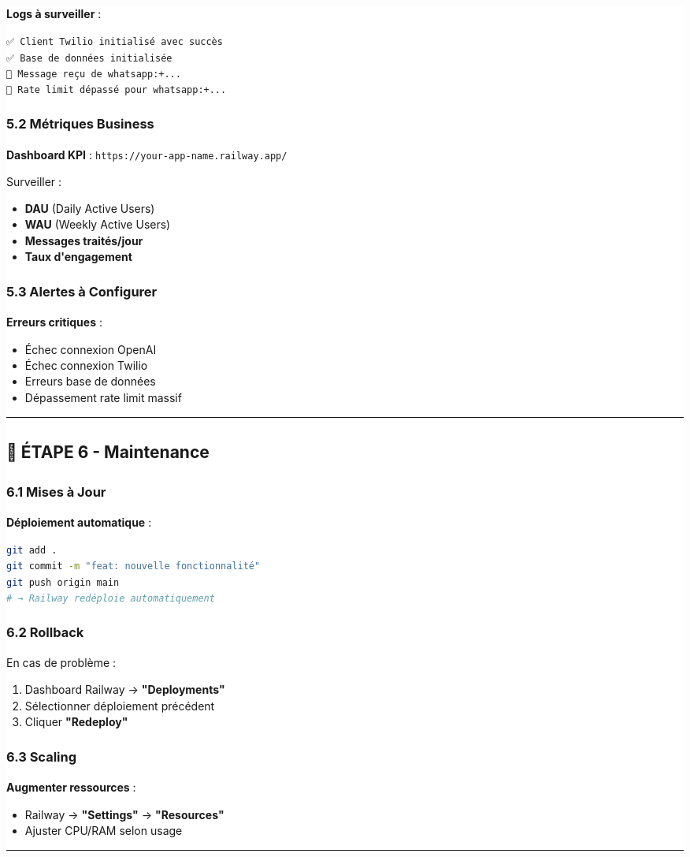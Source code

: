 **Logs à surveiller** :
```
✅ Client Twilio initialisé avec succès
✅ Base de données initialisée
📱 Message reçu de whatsapp:+...
🚫 Rate limit dépassé pour whatsapp:+...
```

### 5.2 Métriques Business

**Dashboard KPI** : `https://your-app-name.railway.app/`

Surveiller :
- **DAU** (Daily Active Users)
- **WAU** (Weekly Active Users)
- **Messages traités/jour**
- **Taux d'engagement**

### 5.3 Alertes à Configurer

**Erreurs critiques** :
- Échec connexion OpenAI
- Échec connexion Twilio
- Erreurs base de données
- Dépassement rate limit massif

---

## 🔧 ÉTAPE 6 - Maintenance

### 6.1 Mises à Jour

**Déploiement automatique** :
```bash
git add .
git commit -m "feat: nouvelle fonctionnalité"
git push origin main
# → Railway redéploie automatiquement
```

### 6.2 Rollback

En cas de problème :
1. Dashboard Railway → **"Deployments"**
2. Sélectionner déploiement précédent
3. Cliquer **"Redeploy"**

### 6.3 Scaling

**Augmenter ressources** :
- Railway → **"Settings"** → **"Resources"**
- Ajuster CPU/RAM selon usage

---